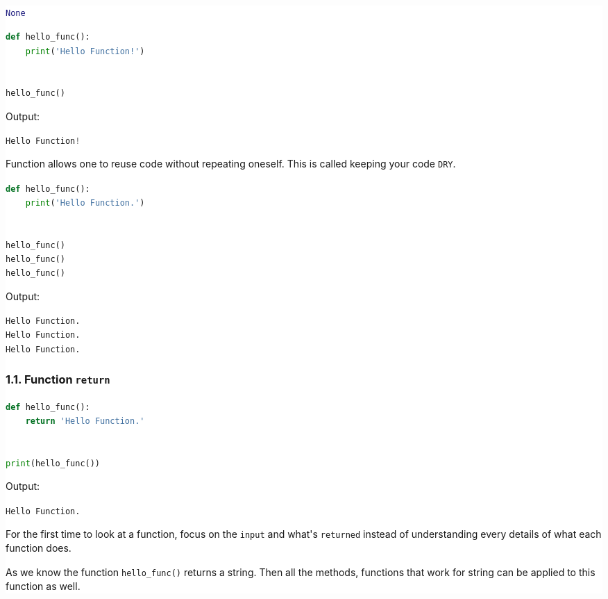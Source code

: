 ```python
None
```

```python
def hello_func():
    print('Hello Function!')


hello_func()
```

Output:

```python
Hello Function!
```

Function allows one to reuse code without repeating oneself. This is called keeping your code `DRY`.

```python
def hello_func():
    print('Hello Function.')


hello_func()
hello_func()
hello_func()
```

Output:

```python
Hello Function.
Hello Function.
Hello Function.
```

### 1.1. Function `return`

```python
def hello_func():
    return 'Hello Function.'


print(hello_func())
```

Output:

```python
Hello Function.
```

For the first time to look at a function, focus on the `input` and what's `returned` instead of understanding every details of what each function does.

As we know the function `hello_func()` returns a string. Then all the methods, functions that work for string can be applied to this function as well.

